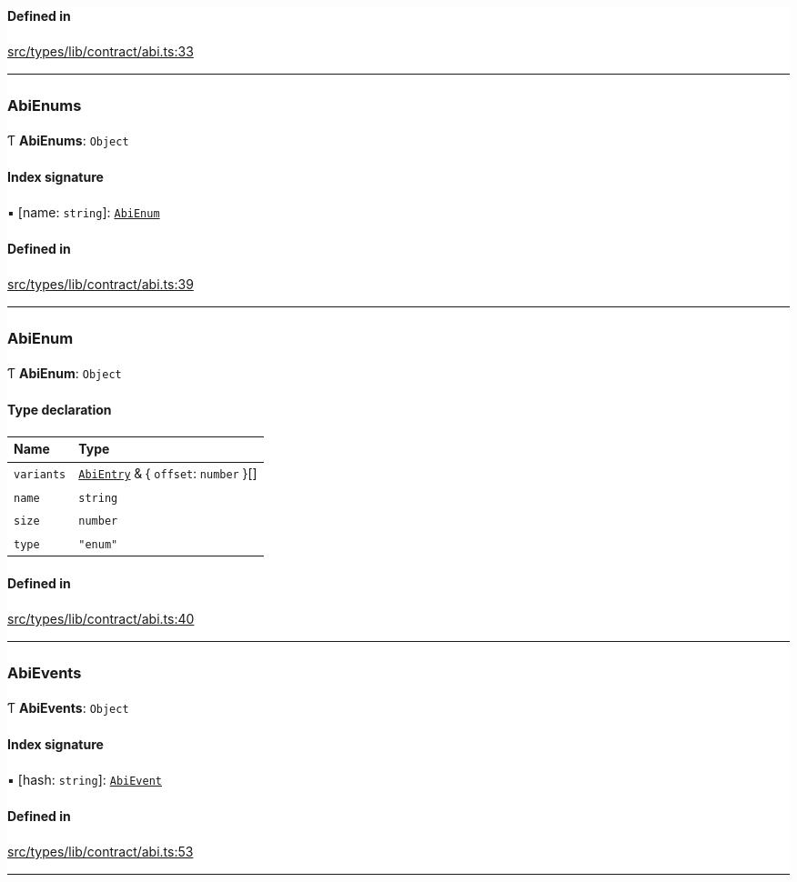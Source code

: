 #### Defined in

[src/types/lib/contract/abi.ts:33](https://github.com/starknet-io/starknet.js/blob/v7.6.2/src/types/lib/contract/abi.ts#L33)

---

### AbiEnums

Ƭ **AbiEnums**: `Object`

#### Index signature

▪ [name: `string`]: [`AbiEnum`](types.md#abienum)

#### Defined in

[src/types/lib/contract/abi.ts:39](https://github.com/starknet-io/starknet.js/blob/v7.6.2/src/types/lib/contract/abi.ts#L39)

---

### AbiEnum

Ƭ **AbiEnum**: `Object`

#### Type declaration

| Name       | Type                                                        |
| :--------- | :---------------------------------------------------------- |
| `variants` | [`AbiEntry`](types.md#abientry) & \{ `offset`: `number` }[] |
| `name`     | `string`                                                    |
| `size`     | `number`                                                    |
| `type`     | `"enum"`                                                    |

#### Defined in

[src/types/lib/contract/abi.ts:40](https://github.com/starknet-io/starknet.js/blob/v7.6.2/src/types/lib/contract/abi.ts#L40)

---

### AbiEvents

Ƭ **AbiEvents**: `Object`

#### Index signature

▪ [hash: `string`]: [`AbiEvent`](types.md#abievent)

#### Defined in

[src/types/lib/contract/abi.ts:53](https://github.com/starknet-io/starknet.js/blob/v7.6.2/src/types/lib/contract/abi.ts#L53)

---